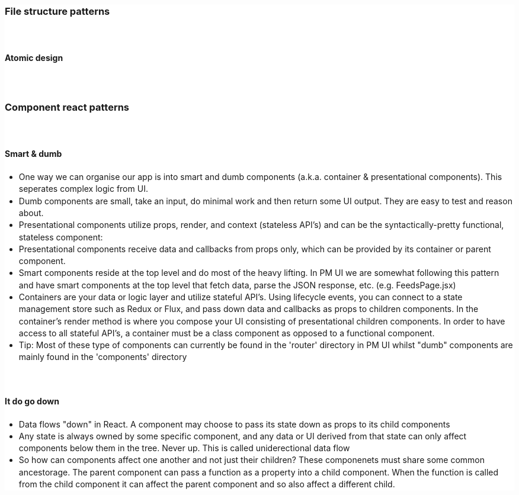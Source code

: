 ### File structure patterns

<br />

#### Atomic design

<br />

### Component react patterns

<br />

#### Smart & dumb

* One way we can organise our app is into smart and dumb components (a.k.a. container & presentational components). This
  seperates complex logic from UI.
* Dumb components are small, take an input, do minimal work and then return some UI output. They are easy to test and
  reason about.
* Presentational components utilize props, render, and context (stateless API’s) and can be the syntactically-pretty
  functional, stateless component:
* Presentational components receive data and callbacks from props only, which can be provided by its container or parent
  component.
* Smart components reside at the top level and do most of the heavy lifting. In PM UI we are somewhat following this
  pattern and have smart components at the top level that fetch data, parse the JSON response, etc. (e.g. FeedsPage.jsx)
* Containers are your data or logic layer and utilize stateful API’s. Using lifecycle events, you can connect to a state
  management store such as Redux or Flux, and pass down data and callbacks as props to children components. In the
  container’s render method is where you compose your UI consisting of presentational children components. In order to
  have access to all stateful API’s, a container must be a class component as opposed to a functional component.
* Tip: Most of these type of components can currently be found in the 'router' directory in PM UI whilst "dumb"
  components are mainly found in the 'components' directory

<br />

#### It do go down

* Data flows "down" in React. A component may choose to pass its state down as props to its child components
* Any state is always owned by some specific component, and any data or UI derived from that state can only affect
  components below them in the tree. Never up. This is called uniderectional data flow
* So how can components affect one another and not just their children? These componenets must share some common
  ancestorage. The parent component can pass a function as a property into a child component. When the function is
  called from the child component it can affect the parent component and so also affect a different child.
